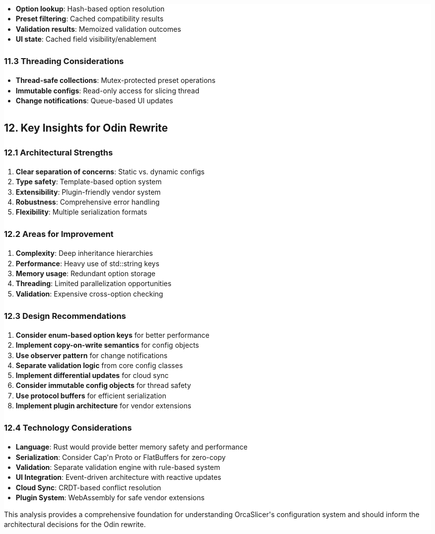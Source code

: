 - **Option lookup**: Hash-based option resolution
- **Preset filtering**: Cached compatibility results
- **Validation results**: Memoized validation outcomes
- **UI state**: Cached field visibility/enablement

### 11.3 Threading Considerations

- **Thread-safe collections**: Mutex-protected preset operations
- **Immutable configs**: Read-only access for slicing thread
- **Change notifications**: Queue-based UI updates

## 12. Key Insights for Odin Rewrite

### 12.1 Architectural Strengths

1. **Clear separation of concerns**: Static vs. dynamic configs
2. **Type safety**: Template-based option system
3. **Extensibility**: Plugin-friendly vendor system
4. **Robustness**: Comprehensive error handling
5. **Flexibility**: Multiple serialization formats

### 12.2 Areas for Improvement

1. **Complexity**: Deep inheritance hierarchies
2. **Performance**: Heavy use of std::string keys
3. **Memory usage**: Redundant option storage
4. **Threading**: Limited parallelization opportunities
5. **Validation**: Expensive cross-option checking

### 12.3 Design Recommendations

1. **Consider enum-based option keys** for better performance
2. **Implement copy-on-write semantics** for config objects
3. **Use observer pattern** for change notifications
4. **Separate validation logic** from core config classes
5. **Implement differential updates** for cloud sync
6. **Consider immutable config objects** for thread safety
7. **Use protocol buffers** for efficient serialization
8. **Implement plugin architecture** for vendor extensions

### 12.4 Technology Considerations

- **Language**: Rust would provide better memory safety and performance
- **Serialization**: Consider Cap'n Proto or FlatBuffers for zero-copy
- **Validation**: Separate validation engine with rule-based system
- **UI Integration**: Event-driven architecture with reactive updates
- **Cloud Sync**: CRDT-based conflict resolution
- **Plugin System**: WebAssembly for safe vendor extensions

This analysis provides a comprehensive foundation for understanding OrcaSlicer's configuration system and should inform the architectural decisions for the Odin rewrite.